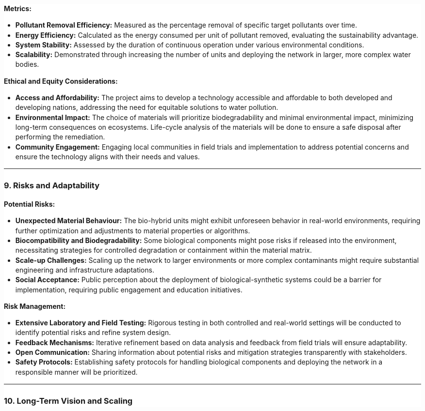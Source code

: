 **Metrics:** 

- **Pollutant Removal Efficiency:** Measured as the percentage removal of specific target pollutants over time.
- **Energy Efficiency:** Calculated as the energy consumed per unit of pollutant removed, evaluating the sustainability advantage.
- **System Stability:**  Assessed by the duration of continuous operation under various environmental conditions.
- **Scalability:** Demonstrated through increasing the number of units and deploying the network in larger, more complex water bodies.

**Ethical and Equity Considerations:**

- **Access and Affordability:**  The project aims to develop a technology accessible and affordable to both developed and developing nations, addressing the need for equitable solutions to water pollution.
- **Environmental Impact:** The choice of materials will prioritize biodegradability and minimal environmental impact, minimizing long-term consequences on ecosystems. Life-cycle analysis of the materials will be done to ensure a safe disposal after performing the remediation. 
- **Community Engagement:**  Engaging local communities in field trials and implementation to address potential concerns and ensure the technology aligns with their needs and values.


-- - 

### 9. Risks and Adaptability

**Potential Risks:**

* **Unexpected Material Behaviour:**  The bio-hybrid units might exhibit unforeseen behavior in real-world environments, requiring further optimization and adjustments to material properties or algorithms.
* **Biocompatibility and Biodegradability:** Some biological components might pose risks if released into the environment, necessitating strategies for controlled degradation or containment within the material matrix. 
* **Scale-up Challenges:**  Scaling up the network to larger environments or more complex contaminants might require substantial engineering and infrastructure adaptations.
* **Social Acceptance:** Public perception about the deployment of biological-synthetic systems could be a barrier for implementation, requiring public engagement and education initiatives. 

**Risk Management:**

- **Extensive Laboratory and Field Testing:**  Rigorous testing in both controlled and real-world settings will be conducted to identify potential risks and refine system design. 
- **Feedback Mechanisms:**  Iterative refinement based on data analysis and feedback from field trials will ensure adaptability.
- **Open Communication:**  Sharing information about potential risks and mitigation strategies transparently with stakeholders.
- **Safety Protocols:** Establishing safety protocols for handling biological components and deploying the network in a responsible manner will be prioritized. 

---

### 10. Long-Term Vision and Scaling
